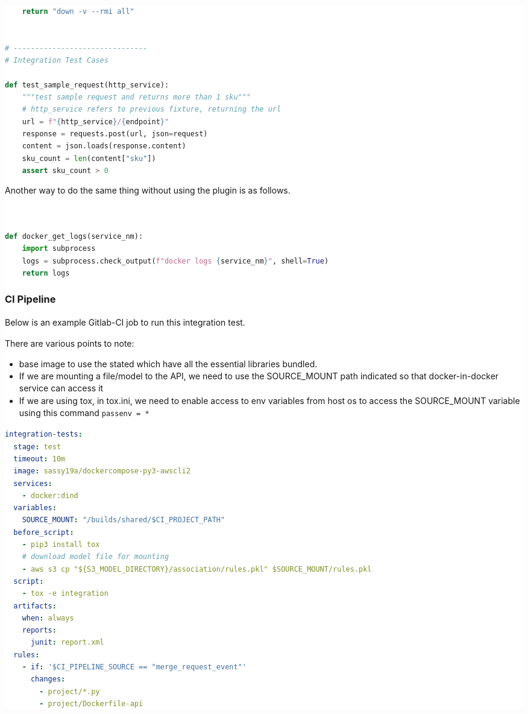 ```python
    return "down -v --rmi all"


# -------------------------------
# Integration Test Cases

def test_sample_request(http_service):
    """test sample request and returns more than 1 sku"""
    # http_service refers to previous fixture, returning the url
    url = f"{http_service}/{endpoint}"
    response = requests.post(url, json=request)
    content = json.loads(response.content)
    sku_count = len(content["sku"])
    assert sku_count > 0

```

Another way to do the same thing without using the plugin is as follows.

```python


def docker_get_logs(service_nm):
    import subprocess
    logs = subprocess.check_output(f"docker logs {service_nm}", shell=True)
    return logs
```

### CI Pipeline

Below is an example Gitlab-CI job to run this integration test.

There are various points to note:

  * base image to use the stated which have all the essential libraries bundled.
  * If we are mounting a file/model to the API, we need to use the SOURCE_MOUNT path indicated so that docker-in-docker service can access it
  * If we are using tox, in tox.ini, we need to enable access to env variables from host os to access the SOURCE_MOUNT variable using this command `passenv = *`

```yaml
integration-tests:
  stage: test
  timeout: 10m
  image: sassy19a/dockercompose-py3-awscli2
  services:
    - docker:dind
  variables:
    SOURCE_MOUNT: "/builds/shared/$CI_PROJECT_PATH"
  before_script:
    - pip3 install tox
    # download model file for mounting
    - aws s3 cp "${S3_MODEL_DIRECTORY}/association/rules.pkl" $SOURCE_MOUNT/rules.pkl
  script:
    - tox -e integration
  artifacts:
    when: always
    reports:
      junit: report.xml
  rules:
    - if: '$CI_PIPELINE_SOURCE == "merge_request_event"'
      changes:
        - project/*.py
        - project/Dockerfile-api
```
